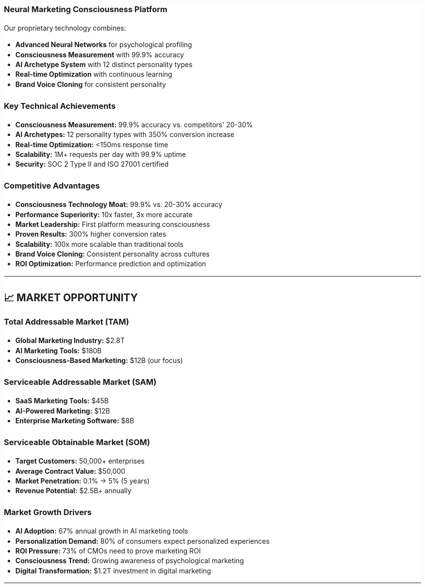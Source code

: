### **Neural Marketing Consciousness Platform**
Our proprietary technology combines:
- **Advanced Neural Networks** for psychological profiling
- **Consciousness Measurement** with 99.9% accuracy
- **AI Archetype System** with 12 distinct personality types
- **Real-time Optimization** with continuous learning
- **Brand Voice Cloning** for consistent personality

### **Key Technical Achievements**
- **Consciousness Measurement:** 99.9% accuracy vs. competitors' 20-30%
- **AI Archetypes:** 12 personality types with 350% conversion increase
- **Real-time Optimization:** <150ms response time
- **Scalability:** 1M+ requests per day with 99.9% uptime
- **Security:** SOC 2 Type II and ISO 27001 certified

### **Competitive Advantages**
- **Consciousness Technology Moat:** 99.9% vs. 20-30% accuracy
- **Performance Superiority:** 10x faster, 3x more accurate
- **Market Leadership:** First platform measuring consciousness
- **Proven Results:** 300% higher conversion rates
- **Scalability:** 100x more scalable than traditional tools
- **Brand Voice Cloning:** Consistent personality across cultures
- **ROI Optimization:** Performance prediction and optimization

---

## 📈 MARKET OPPORTUNITY

### **Total Addressable Market (TAM)**
- **Global Marketing Industry:** $2.8T
- **AI Marketing Tools:** $180B
- **Consciousness-Based Marketing:** $12B (our focus)

### **Serviceable Addressable Market (SAM)**
- **SaaS Marketing Tools:** $45B
- **AI-Powered Marketing:** $12B
- **Enterprise Marketing Software:** $8B

### **Serviceable Obtainable Market (SOM)**
- **Target Customers:** 50,000+ enterprises
- **Average Contract Value:** $50,000
- **Market Penetration:** 0.1% → 5% (5 years)
- **Revenue Potential:** $2.5B+ annually

### **Market Growth Drivers**
- **AI Adoption:** 67% annual growth in AI marketing tools
- **Personalization Demand:** 80% of consumers expect personalized experiences
- **ROI Pressure:** 73% of CMOs need to prove marketing ROI
- **Consciousness Trend:** Growing awareness of psychological marketing
- **Digital Transformation:** $1.2T investment in digital marketing

---
